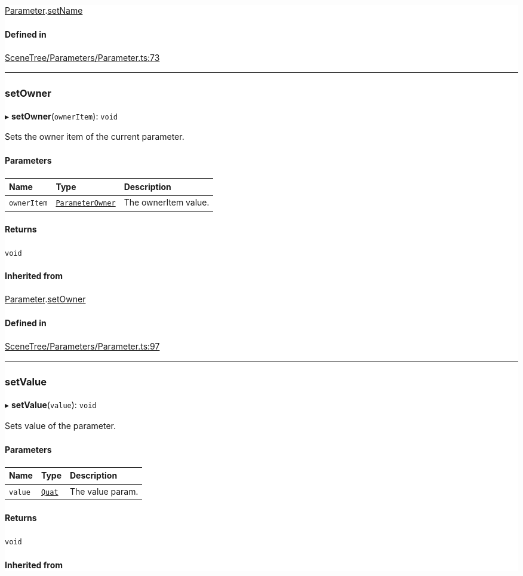 [Parameter](SceneTree_Parameters_Parameter.Parameter).[setName](SceneTree_Parameters_Parameter.Parameter#setname)

#### Defined in

[SceneTree/Parameters/Parameter.ts:73](https://github.com/ZeaInc/zea-engine/blob/a43ac923/src/SceneTree/Parameters/Parameter.ts#L73)

___

### setOwner

▸ **setOwner**(`ownerItem`): `void`

Sets the owner item of the current parameter.

#### Parameters

| Name | Type | Description |
| :------ | :------ | :------ |
| `ownerItem` | [`ParameterOwner`](../SceneTree_ParameterOwner.ParameterOwner) | The ownerItem value. |

#### Returns

`void`

#### Inherited from

[Parameter](SceneTree_Parameters_Parameter.Parameter).[setOwner](SceneTree_Parameters_Parameter.Parameter#setowner)

#### Defined in

[SceneTree/Parameters/Parameter.ts:97](https://github.com/ZeaInc/zea-engine/blob/a43ac923/src/SceneTree/Parameters/Parameter.ts#L97)

___

### setValue

▸ **setValue**(`value`): `void`

Sets value of the parameter.

#### Parameters

| Name | Type | Description |
| :------ | :------ | :------ |
| `value` | [`Quat`](../../Math/Math_Quat.Quat) | The value param. |

#### Returns

`void`

#### Inherited from
